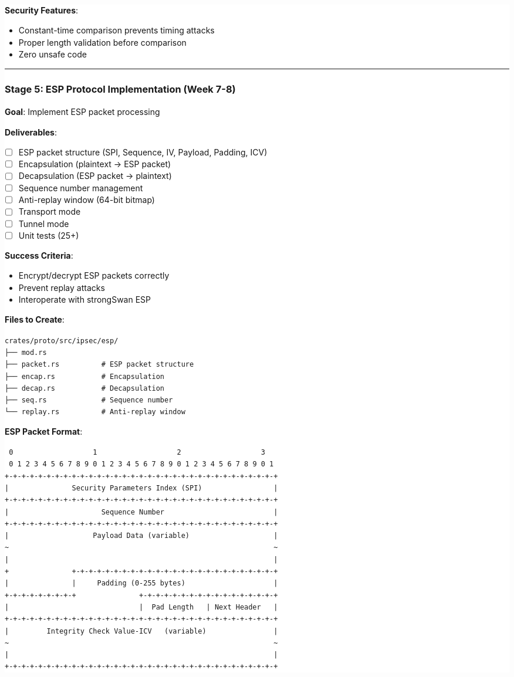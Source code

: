 **Security Features**:
- Constant-time comparison prevents timing attacks
- Proper length validation before comparison
- Zero unsafe code

---

### Stage 5: ESP Protocol Implementation (Week 7-8)

**Goal**: Implement ESP packet processing

**Deliverables**:
- [ ] ESP packet structure (SPI, Sequence, IV, Payload, Padding, ICV)
- [ ] Encapsulation (plaintext → ESP packet)
- [ ] Decapsulation (ESP packet → plaintext)
- [ ] Sequence number management
- [ ] Anti-replay window (64-bit bitmap)
- [ ] Transport mode
- [ ] Tunnel mode
- [ ] Unit tests (25+)

**Success Criteria**:
- Encrypt/decrypt ESP packets correctly
- Prevent replay attacks
- Interoperate with strongSwan ESP

**Files to Create**:
```
crates/proto/src/ipsec/esp/
├── mod.rs
├── packet.rs          # ESP packet structure
├── encap.rs           # Encapsulation
├── decap.rs           # Decapsulation
├── seq.rs             # Sequence number
└── replay.rs          # Anti-replay window
```

**ESP Packet Format**:
```
 0                   1                   2                   3
 0 1 2 3 4 5 6 7 8 9 0 1 2 3 4 5 6 7 8 9 0 1 2 3 4 5 6 7 8 9 0 1
+-+-+-+-+-+-+-+-+-+-+-+-+-+-+-+-+-+-+-+-+-+-+-+-+-+-+-+-+-+-+-+-+
|               Security Parameters Index (SPI)                 |
+-+-+-+-+-+-+-+-+-+-+-+-+-+-+-+-+-+-+-+-+-+-+-+-+-+-+-+-+-+-+-+-+
|                      Sequence Number                          |
+-+-+-+-+-+-+-+-+-+-+-+-+-+-+-+-+-+-+-+-+-+-+-+-+-+-+-+-+-+-+-+-+
|                    Payload Data (variable)                    |
~                                                               ~
|                                                               |
+               +-+-+-+-+-+-+-+-+-+-+-+-+-+-+-+-+-+-+-+-+-+-+-+-+
|               |     Padding (0-255 bytes)                     |
+-+-+-+-+-+-+-+-+               +-+-+-+-+-+-+-+-+-+-+-+-+-+-+-+-+
|                               |  Pad Length   | Next Header   |
+-+-+-+-+-+-+-+-+-+-+-+-+-+-+-+-+-+-+-+-+-+-+-+-+-+-+-+-+-+-+-+-+
|         Integrity Check Value-ICV   (variable)                |
~                                                               ~
|                                                               |
+-+-+-+-+-+-+-+-+-+-+-+-+-+-+-+-+-+-+-+-+-+-+-+-+-+-+-+-+-+-+-+-+
```

